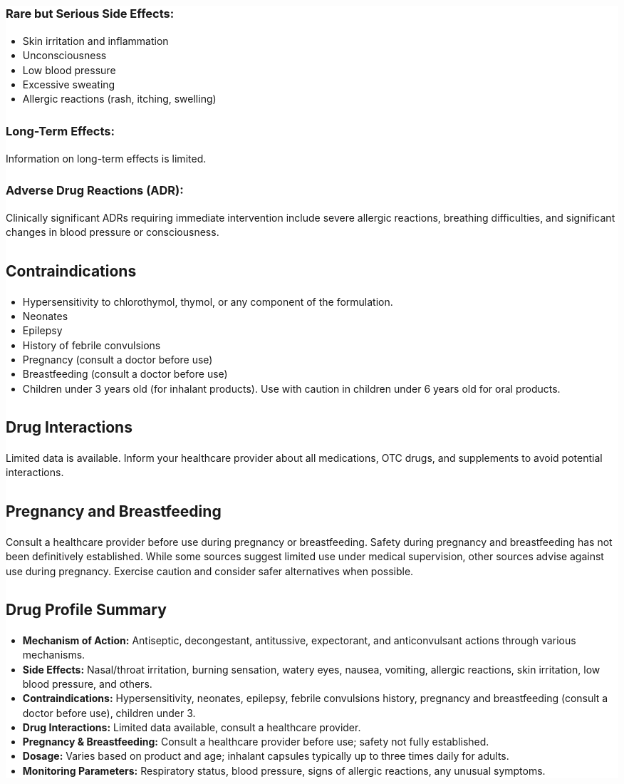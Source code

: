 
### **Rare but Serious Side Effects:**

* Skin irritation and inflammation
* Unconsciousness
* Low blood pressure
* Excessive sweating
* Allergic reactions (rash, itching, swelling)


### **Long-Term Effects:**

Information on long-term effects is limited.

### **Adverse Drug Reactions (ADR):**

Clinically significant ADRs requiring immediate intervention include severe allergic reactions, breathing difficulties, and significant changes in blood pressure or consciousness.


## **Contraindications**

* Hypersensitivity to chlorothymol, thymol, or any component of the formulation.
* Neonates
* Epilepsy
* History of febrile convulsions
* Pregnancy (consult a doctor before use)
* Breastfeeding (consult a doctor before use)
* Children under 3 years old (for inhalant products). Use with caution in children under 6 years old for oral products.



## **Drug Interactions**

Limited data is available.  Inform your healthcare provider about all medications, OTC drugs, and supplements to avoid potential interactions.



## **Pregnancy and Breastfeeding**

Consult a healthcare provider before use during pregnancy or breastfeeding. Safety during pregnancy and breastfeeding has not been definitively established. While some sources suggest limited use under medical supervision, other sources advise against use during pregnancy. Exercise caution and consider safer alternatives when possible.



## **Drug Profile Summary**

* **Mechanism of Action:** Antiseptic, decongestant, antitussive, expectorant, and anticonvulsant actions through various mechanisms.
* **Side Effects:** Nasal/throat irritation, burning sensation, watery eyes, nausea, vomiting, allergic reactions, skin irritation, low blood pressure, and others.
* **Contraindications:** Hypersensitivity, neonates, epilepsy, febrile convulsions history, pregnancy and breastfeeding (consult a doctor before use), children under 3.
* **Drug Interactions:** Limited data available, consult a healthcare provider.
* **Pregnancy & Breastfeeding:** Consult a healthcare provider before use; safety not fully established.
* **Dosage:** Varies based on product and age; inhalant capsules typically up to three times daily for adults.
* **Monitoring Parameters:** Respiratory status, blood pressure, signs of allergic reactions, any unusual symptoms.
